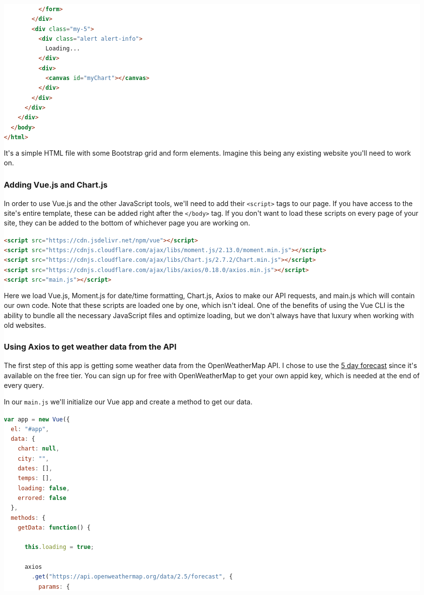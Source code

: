 ```html
          </form>
        </div>
        <div class="my-5">
          <div class="alert alert-info">
            Loading...
          </div>
          <div>
            <canvas id="myChart"></canvas>
          </div>
        </div>
      </div>
    </div>
  </body>
</html>
```

It's a simple HTML file with some Bootstrap grid and form elements. Imagine this being any existing website you'll need to work on.

<h3 class="mt-5 mb-3">Adding Vue.js and Chart.js</h3>

In order to use Vue.js and the other JavaScript tools, we'll need to add their `<script>` tags to our page. If you have access to the site's entire template, these can be added right after the `</body>` tag. If you don't want to load these scripts on every page of your site, they can be added to the bottom of whichever page you are working on.

```html
<script src="https://cdn.jsdelivr.net/npm/vue"></script>
<script src="https://cdnjs.cloudflare.com/ajax/libs/moment.js/2.13.0/moment.min.js"></script>
<script src="https://cdnjs.cloudflare.com/ajax/libs/Chart.js/2.7.2/Chart.min.js"></script>
<script src="https://cdnjs.cloudflare.com/ajax/libs/axios/0.18.0/axios.min.js"></script>
<script src="main.js"></script>
```

Here we load Vue.js, Moment.js for date/time formatting, Chart.js, Axios to make our API requests, and main.js which will contain our own code. Note that these scripts are loaded one by one, which isn't ideal. One of the benefits of using the Vue CLI is the ability to bundle all the necessary JavaScript files and optimize loading, but we don't always have that luxury when working with old websites.

<h3 class="mt-5 mb-3">Using Axios to get weather data from the API</h3>

The first step of this app is getting some weather data from the OpenWeatherMap API. I chose to use the [5 day forecast](https://openweathermap.org/forecast5) since it's available on the free tier. You can sign up for free with OpenWeatherMap to get your own appid key, which is needed at the end of every query.

In our `main.js` we'll initialize our Vue app and create a method to get our data.

```javascript
var app = new Vue({
  el: "#app",
  data: {
    chart: null,
    city: "",
    dates: [],
    temps: [],
    loading: false,
    errored: false
  },
  methods: {
    getData: function() {

      this.loading = true;

      axios
        .get("https://api.openweathermap.org/data/2.5/forecast", {
          params: {
```